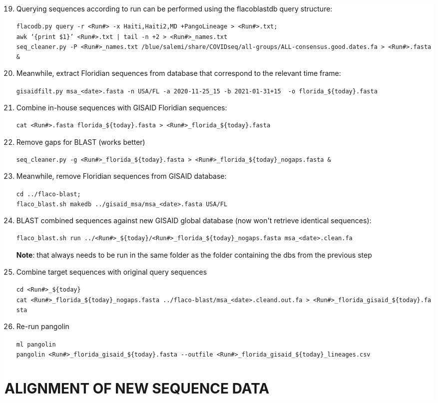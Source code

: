 
19. Querying sequences according to run can be performed using the flacoblastdb query structure:
	 
	 ```
	 flacodb.py query -r <Run#> -x Haiti,Haiti2,MD +PangoLineage > <Run#>.txt;
	 awk ‘{print $1}’ <Run#>.txt | tail -n +2 > <Run#>_names.txt
	 seq_cleaner.py -P <Run#>_names.txt /blue/salemi/share/COVIDseq/all-groups/ALL-consensus.good.dates.fa > <Run#>.fasta &   
	 ```
	   
20. Meanwhile, extract Floridian sequences from database that correspond to the relevant time frame:
	
	```
	gisaidfilt.py msa_<date>.fasta -n USA/FL -a 2020-11-25_15 -b 2021-01-31+15  -o florida_${today}.fasta 
	```

21. Combine in-house sequences with GISAID Floridian sequences:
	
	```
	cat <Run#>.fasta florida_${today}.fasta > <Run#>_florida_${today}.fasta
	```

22. Remove gaps for BLAST (works better)
	
	```
	seq_cleaner.py -g <Run#>_florida_${today}.fasta > <Run#>_florida_${today}_nogaps.fasta &
	```

23. Meanwhile, remove Floridian sequences from GISAID database:
	
	```
	cd ../flaco-blast;
	flaco_blast.sh makedb ../gisaid_msa/msa_<date>.fasta USA/FL
	```

24. BLAST combined sequences against new GISAID global database (now won't retrieve identical sequences):
	
	```
	flaco_blast.sh run ../<Run#>_${today}/<Run#>_florida_${today}_nogaps.fasta msa_<date>.clean.fa
	``` 
	**Note**: that always needs to be run in the same folder as the folder containing the dbs from the previous step

25. Combine target sequences with original query sequences
	
	```
	cd <Run#>_${today}
	cat <Run#>_florida_${today}_nogaps.fasta ../flaco-blast/msa_<date>.cleand.out.fa > <Run#>_florida_gisaid_${today}.fasta
	```
25. Re-run pangolin
	
	```
	ml pangolin 	
	pangolin <Run#>_florida_gisaid_${today}.fasta --outfile <Run#>_florida_gisaid_${today}_lineages.csv
	```	
# ALIGNMENT OF NEW SEQUENCE DATA ########################################################

